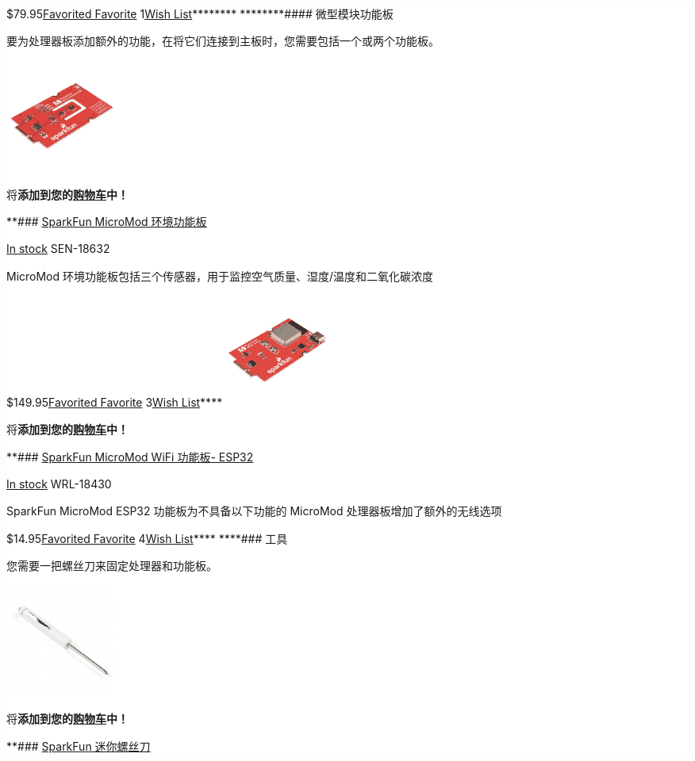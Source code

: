 $79.95[Favorited Favorite](# "Add to favorites") 1[Wish List](# "Add to wish list")******** ********#### 微型模块功能板

要为处理器板添加额外的功能，在将它们连接到主板时，您需要包括一个或两个功能板。

[![SparkFun MicroMod Environmental Function Board](img/c04cf1443b6cf9576374182a76d30e6f.png)](https://www.sparkfun.com/products/18632) 

将**添加到您的[购物车](https://www.sparkfun.com/cart)中！**

 **### [SparkFun MicroMod 环境功能板](https://www.sparkfun.com/products/18632)

[In stock](https://learn.sparkfun.com/static/bubbles/ "in stock") SEN-18632

MicroMod 环境功能板包括三个传感器，用于监控空气质量、湿度/温度和二氧化碳浓度

$149.95[Favorited Favorite](# "Add to favorites") 3[Wish List](# "Add to wish list")****[![SparkFun MicroMod WiFi Function Board - ESP32](img/1f19732162e01b2dd1ea034d500e5502.png)](https://www.sparkfun.com/products/18430) 

将**添加到您的[购物车](https://www.sparkfun.com/cart)中！**

 **### [SparkFun MicroMod WiFi 功能板- ESP32](https://www.sparkfun.com/products/18430)

[In stock](https://learn.sparkfun.com/static/bubbles/ "in stock") WRL-18430

SparkFun MicroMod ESP32 功能板为不具备以下功能的 MicroMod 处理器板增加了额外的无线选项

$14.95[Favorited Favorite](# "Add to favorites") 4[Wish List](# "Add to wish list")**** ****### 工具

您需要一把螺丝刀来固定处理器和功能板。

[![SparkFun Mini Screwdriver](img/248321df6dd03b7a3154bc68497f2fd3.png)](https://www.sparkfun.com/products/9146) 

将**添加到您的[购物车](https://www.sparkfun.com/cart)中！**

 **### [SparkFun 迷你螺丝刀](https://www.sparkfun.com/products/9146)
